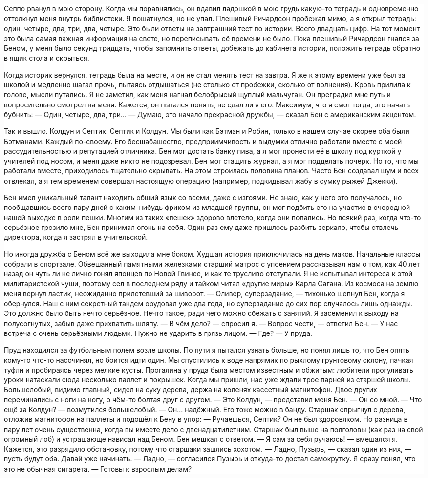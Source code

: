 Сеппо рванул в мою сторону. Когда мы поравнялись, он вдавил ладошкой в мою грудь какую-то тетрадь и одновременно оттолкнул меня внутрь библиотеки. Я пошатнулся, но не упал. Плешивый Ричардсон пробежал мимо, а я открыл тетрадь: один, четыре, два, три, два, четыре. Это были ответы на завтрашний тест по истории. Всего двадцать цифр. На тот момент это была самая важная информация на свете, но переписывать её времени не было. Пока плешивый Ричардсон гнался за Беном, у меня было секунд тридцать, чтобы запомнить ответы, добежать до кабинета истории, положить тетрадь обратно в ящик стола и скрыться. 

Когда историк вернулся, тетрадь была на месте, и он не стал менять тест на завтра. Я же к этому времени уже был за школой и медленно шагал прочь, пытаясь отдышаться (не столько от пробежки, сколько от волнения). Кровь прилила к голове, мысли путались. Я не заметил, как меня нагнал белобрысый щуплый мальчуган. Он преградил мне путь и вопросительно смотрел на меня. Кажется, он пытался понять, не сдал ли я его. Максимум, что я смог тогда, это начать бубнить:
— Один, четыре, два, три…
— Думаю, это начало прекрасной дружбы, — сказал Бен с американским акцентом.

Так и вышло. Колдун и Септик. Септик и Колдун. Мы были как Бэтман и Робин, только в нашем случае скорее оба были Бэтманами. Каждый по-своему. Его бесшабашество, предприимчивость и выдумки отлично работали вместе с моей рассудительностью и репутацией отличника. Бен мог достать банку пива, а я мог пронести её в школу под курткой у учителей под носом, и меня даже никто не подозревал.  Бен мог стащить журнал, а я мог подделать почерк. Но то, что мы работали вместе, приходилось тщательно скрывать. На этом строилась половина планов. Часто Бен создавал шум и всех отвлекал, а я тем временем совершал настоящую операцию (например, подкидывал жабу в сумку рыжей Джекки).

Бен имел уникальный талант находить общий язык со всеми, даже с изгоями. Не знаю, как у него это получалось, но пообщавшись всего пару дней с каким-нибудь фриком из младшей группы, он мог подбить его на участие в очередной нашей выходке в роли пешки. Многим из таких «пешек» здорово влетело, когда они попались. Но всякий раз, когда что-то серьёзное грозило мне, Бен принимал огонь на себя. Один раз ему даже пришлось разбить зеркало, чтобы отвлечь директора, когда я застрял в учительской.

Но иногда дружба с Беном всё же выходила мне боком. Худшая история приключилась на день маков. Начальные классы собрали в спортзале. Обвешанный памятными железками старший матрос с упоением рассказывал нам о том, как 40 лет назад он чуть ли не лично гонял японцев по Новой Гвинее, и как те трусливо отступали. Я не испытывал интереса к этой милитаристской чуши, поэтому сел в последнем ряду и тайком читал «другие миры» Карла Сагана. Из космоса на землю меня вернул ластик, неожиданно прилетевший за шиворот.
— Оливер, суперзадание, — тихонько шепнул Бен, когда я обернулся.
Наш с ним секретный тандем орудовал уже два года, но суперзадание до сих пор случалось лишь однажды. Это должно было быть нечто серьёзное. Нечто такое, ради чего можно сбежать с занятий. Я засеменил к выходу на полусогнутых, забыв даже прихватить шляпу.
— В чём дело? — спросил я.
— Вопрос чести, — ответил Бен. — У нас встреча с очень серьёзными людьми. Нужно не ударить в грязь лицом.
— Где?
— У пруда.

Пруд находился за футбольным полем возле школы. По пути я пытался узнать больше, но понял лишь то, что Бен опять кому-то что-то насочинял, но боится идти один. Мы спустились к воде напрямик по рыхлому грунтовому склону, пачкая туфли и пробираясь через мелкие кусты. Прогалина у пруда была местом известным и обжитым: любители прогуливать уроки натаскали сюда несколько паллет и покрышек. Когда мы пришли, нас уже ждали трое парней из старшей школы. Большелобый, видимо главный, сидел на суку дерева, держа на коленях кассетный магнитофон. Двое других переминались с ноги на ногу, о чём-то болтая друг с другом.
— Это Колдун, — представил меня Бен. — Он со мной.
— Что ещё за Колдун? — возмутился большелобый.
— Он… надёжный. Его тоже можно в банду.
Старшак спрыгнул с дерева, отложив магнитофон на паллеты и подошёл к Бену в упор:
— Ручаешься, Септик?
Он не был здоровяком. Но разница в пару лет очень существенна, когда вы имеете дело с двенадцатилетним. Старшак был выше на полголовы (как раз на свой огромный лоб) и устрашающе нависал над Беном. Бен мешкал с ответом.
— Я сам за себя ручаюсь! — вмешался я.
Кажется, это разрядило обстановку, потому что старшаки зашлись хохотом.
— Ладно, Пузырь, — сказал один из них, — пусть будут оба. Давай уже начинать.
— Ладно, — согласился Пузырь и откуда-то достал самокрутку. Я сразу понял, что это не обычная сигарета. — Готовы к взрослым делам?